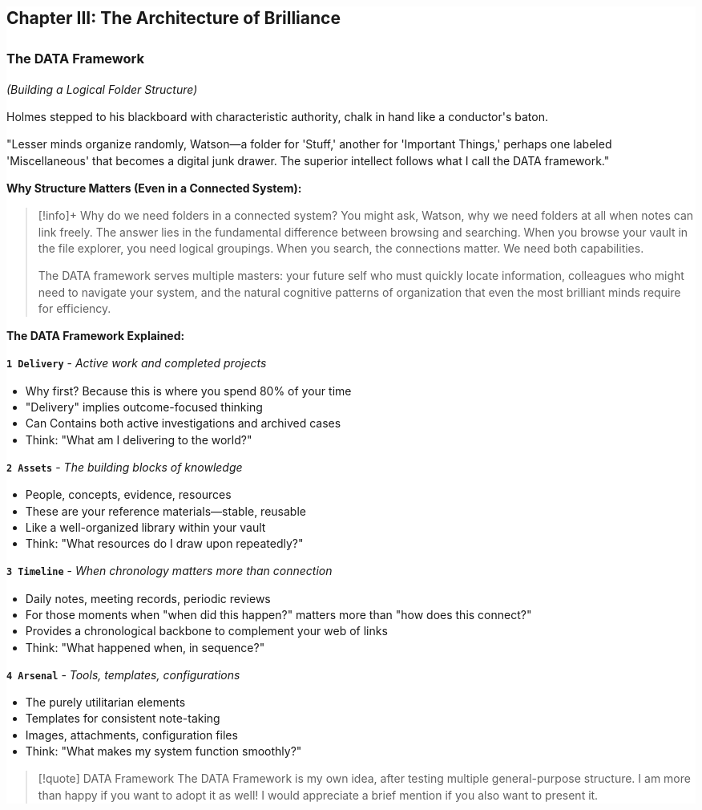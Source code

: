 
## Chapter III: The Architecture of Brilliance

### The DATA Framework

_(Building a Logical Folder Structure)_

Holmes stepped to his blackboard with characteristic authority, chalk in hand like a conductor's baton.

"Lesser minds organize randomly, Watson—a folder for 'Stuff,' another for 'Important Things,' perhaps one labeled 'Miscellaneous' that becomes a digital junk drawer. The superior intellect follows what I call the DATA framework."

**Why Structure Matters (Even in a Connected System):**

> [!info]+ Why do we need folders in a connected system?
> You might ask, Watson, why we need folders at all when notes can link freely. The answer lies in the fundamental difference between browsing and searching. When you browse your vault in the file explorer, you need logical groupings. When you search, the connections matter. We need both capabilities.
>
> The DATA framework serves multiple masters: your future self who must quickly locate information, colleagues who might need to navigate your system, and the natural cognitive patterns of organization that even the most brilliant minds require for efficiency.

**The DATA Framework Explained:**

**`1 Delivery`** - *Active work and completed projects*
- Why first? Because this is where you spend 80% of your time
- "Delivery" implies outcome-focused thinking
- Can Contains both active investigations and archived cases
- Think: "What am I delivering to the world?"

**`2 Assets`** - *The building blocks of knowledge*
- People, concepts, evidence, resources
- These are your reference materials—stable, reusable
- Like a well-organized library within your vault
- Think: "What resources do I draw upon repeatedly?"

**`3 Timeline`** - *When chronology matters more than connection*
- Daily notes, meeting records, periodic reviews
- For those moments when "when did this happen?" matters more than "how does this connect?"
- Provides a chronological backbone to complement your web of links
- Think: "What happened when, in sequence?"

**`4 Arsenal`** - *Tools, templates, configurations*
- The purely utilitarian elements
- Templates for consistent note-taking
- Images, attachments, configuration files
- Think: "What makes my system function smoothly?"

> [!quote] DATA Framework
> The DATA Framework is my own idea, after testing multiple general-purpose structure. I am more than happy if you want to adopt it as well! I would appreciate a brief mention if you also want to present it.
